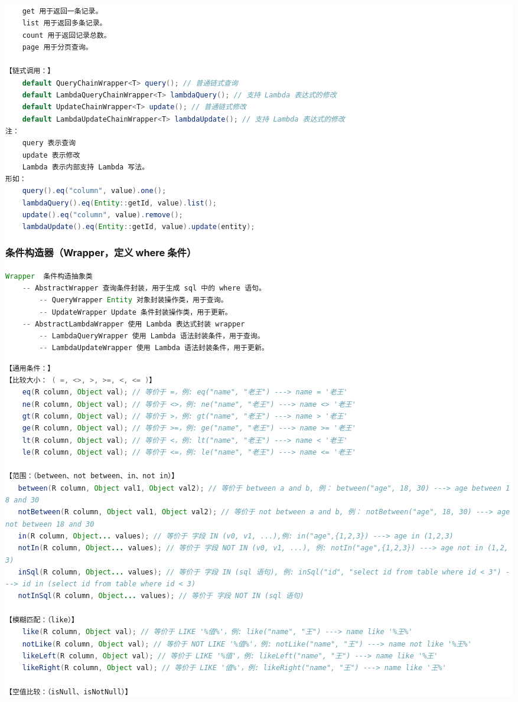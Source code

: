 ```java
    get 用于返回一条记录。
    list 用于返回多条记录。
    count 用于返回记录总数。
    page 用于分页查询。
    
【链式调用：】
    default QueryChainWrapper<T> query(); // 普通链式查询
    default LambdaQueryChainWrapper<T> lambdaQuery(); // 支持 Lambda 表达式的修改
    default UpdateChainWrapper<T> update(); // 普通链式修改
    default LambdaUpdateChainWrapper<T> lambdaUpdate(); // 支持 Lambda 表达式的修改
注：
    query 表示查询
    update 表示修改
    Lambda 表示内部支持 Lambda 写法。
形如：
    query().eq("column", value).one();
    lambdaQuery().eq(Entity::getId, value).list();
    update().eq("column", value).remove();
    lambdaUpdate().eq(Entity::getId, value).update(entity);
```

### 条件构造器（Wrapper，定义 where 条件）

```java
Wrapper  条件构造抽象类
    -- AbstractWrapper 查询条件封装，用于生成 sql 中的 where 语句。
        -- QueryWrapper Entity 对象封装操作类，用于查询。
        -- UpdateWrapper Update 条件封装操作类，用于更新。
    -- AbstractLambdaWrapper 使用 Lambda 表达式封装 wrapper
        -- LambdaQueryWrapper 使用 Lambda 语法封装条件，用于查询。
        -- LambdaUpdateWrapper 使用 Lambda 语法封装条件，用于更新。
```

```java
【通用条件：】
【比较大小： ( =, <>, >, >=, <, <= )】
    eq(R column, Object val); // 等价于 =，例: eq("name", "老王") ---> name = '老王'
    ne(R column, Object val); // 等价于 <>，例: ne("name", "老王") ---> name <> '老王'
    gt(R column, Object val); // 等价于 >，例: gt("name", "老王") ---> name > '老王'
    ge(R column, Object val); // 等价于 >=，例: ge("name", "老王") ---> name >= '老王'
    lt(R column, Object val); // 等价于 <，例: lt("name", "老王") ---> name < '老王'
    le(R column, Object val); // 等价于 <=，例: le("name", "老王") ---> name <= '老王'
    
【范围：（between、not between、in、not in）】
   between(R column, Object val1, Object val2); // 等价于 between a and b, 例： between("age", 18, 30) ---> age between 18 and 30
   notBetween(R column, Object val1, Object val2); // 等价于 not between a and b, 例： notBetween("age", 18, 30) ---> age not between 18 and 30
   in(R column, Object... values); // 等价于 字段 IN (v0, v1, ...),例: in("age",{1,2,3}) ---> age in (1,2,3)
   notIn(R column, Object... values); // 等价于 字段 NOT IN (v0, v1, ...), 例: notIn("age",{1,2,3}) ---> age not in (1,2,3)
   inSql(R column, Object... values); // 等价于 字段 IN (sql 语句), 例: inSql("id", "select id from table where id < 3") ---> id in (select id from table where id < 3)
   notInSql(R column, Object... values); // 等价于 字段 NOT IN (sql 语句)
   
【模糊匹配：（like）】
    like(R column, Object val); // 等价于 LIKE '%值%'，例: like("name", "王") ---> name like '%王%'
    notLike(R column, Object val); // 等价于 NOT LIKE '%值%'，例: notLike("name", "王") ---> name not like '%王%'
    likeLeft(R column, Object val); // 等价于 LIKE '%值'，例: likeLeft("name", "王") ---> name like '%王'
    likeRight(R column, Object val); // 等价于 LIKE '值%'，例: likeRight("name", "王") ---> name like '王%'
    
【空值比较：（isNull、isNotNull）】
```